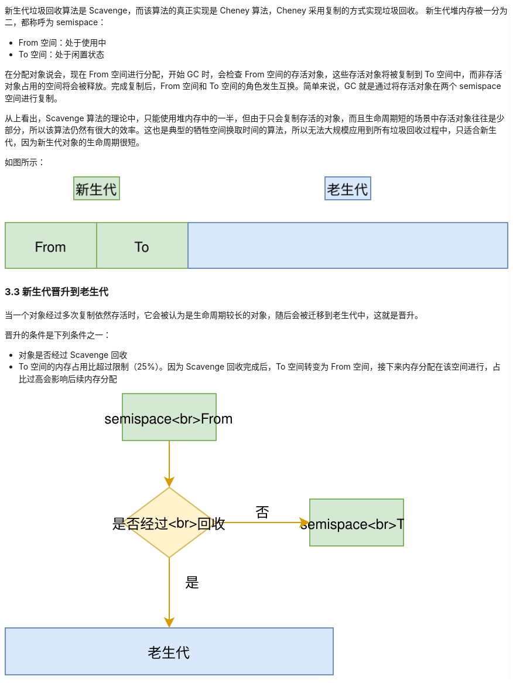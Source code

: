 新生代垃圾回收算法是 Scavenge，而该算法的真正实现是 Cheney 算法，Cheney 采用复制的方式实现垃圾回收。
新生代堆内存被一分为二，都称呼为 semispace：

- From 空间：处于使用中
- To 空间：处于闲置状态

在分配对象说会，现在 From 空间进行分配，开始 GC 时，会检查 From 空间的存活对象，这些存活对象将被复制到 To 空间中，而非存活对象占用的空间将会被释放。完成复制后，From 空间和 To 空间的角色发生互换。简单来说，GC 就是通过将存活对象在两个 semispace 空间进行复制。

从上看出，Scavenge 算法的理论中，只能使用堆内存中的一半，但由于只会复制存活的对象，而且生命周期短的场景中存活对象往往是少部分，所以该算法仍然有很大的效率。这也是典型的牺牲空间换取时间的算法，所以无法大规模应用到所有垃圾回收过程中，只适合新生代，因为新生代对象的生命周期很短。

如图所示：

![](../images/node/v8-01.svg)

### 3.3 新生代晋升到老生代

当一个对象经过多次复制依然存活时，它会被认为是生命周期较长的对象，随后会被迁移到老生代中，这就是晋升。

晋升的条件是下列条件之一：

- 对象是否经过 Scavenge 回收
- To 空间的内存占用比超过限制（25%）。因为 Scavenge 回收完成后，To 空间转变为 From 空间，接下来内存分配在该空间进行，占比过高会影响后续内存分配

![](../images/node/v8-02.svg)
